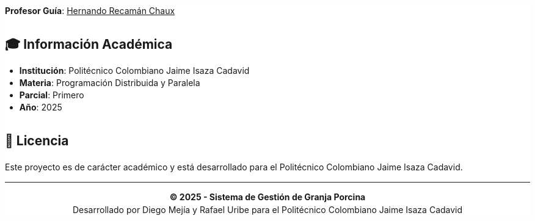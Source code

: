 **Profesor Guía**: [Hernando Recamán Chaux](https://github.com/hrecaman)

## 🎓 Información Académica

- **Institución**: Politécnico Colombiano Jaime Isaza Cadavid
- **Materia**: Programación Distribuida y Paralela
- **Parcial**: Primero
- **Año**: 2025

## 📄 Licencia

Este proyecto es de carácter académico y está desarrollado para el Politécnico Colombiano Jaime Isaza Cadavid.

---

<div align="center">
  <strong>© 2025 - Sistema de Gestión de Granja Porcina</strong>
  <br>
  Desarrollado por Diego Mejía y Rafael Uribe para el Politécnico Colombiano Jaime Isaza Cadavid
</div>
